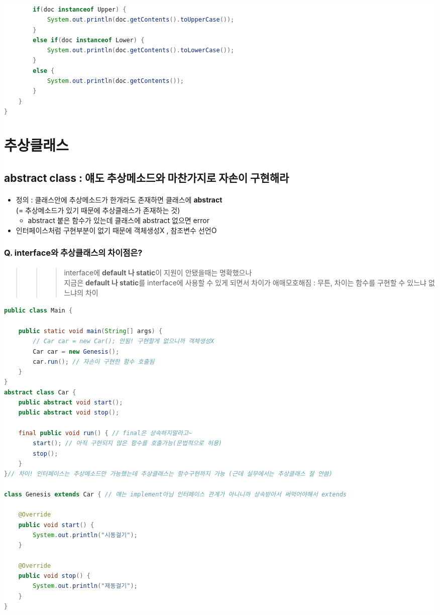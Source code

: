 ```java
		if(doc instanceof Upper) {
			System.out.println(doc.getContents().toUpperCase());
		}
		else if(doc instanceof Lower) {
			System.out.println(doc.getContents().toLowerCase());
		}
		else {
			System.out.println(doc.getContents());
		}
	}
}
```
# 추상클래스 
## abstract class : 얘도 추상메소드와 마찬가지로 자손이 구현해라
- 정의 : 클래스안에 추상메소드가 한개라도 존재하면 클래스에 **abstract** <br> (= 추상메소드가 있기 때문에 추상클래스가 존재하는 것) 
	- abstract 붙은 함수가 있는데 클래스에 abstract 없으면 error
- 인터페이스처럼 구현부분이 없기 때문에 객체생성X , 참조변수 선언O
### Q. interface와 추상클래스의 차이점은?
>>> interface에 **default 나 static**이 지원이 안됐을때는 명확했으나 <br> 지금은 **default 나 static**를 interface에 사용할 수 있게 되면서 차이가 애매모호해짐 
: 무튼, 차이는 함수를 구현할 수 있느냐 없느냐의 차이
```java
public class Main {
	
	public static void main(String[] args) {
		// Car car = new Car(); 안됨! 구현할게 없으니까 객체생성X
		Car car = new Genesis();
		car.run(); // 자손이 구현한 함수 호출됨
	}
}
abstract class Car {
	public abstract void start();
	public abstract void stop();
	
	final public void run() { // final은 상속하지말라고~
		start(); // 아직 구현되지 않은 함수를 호출가능(문법적으로 허용)
		stop();
	}
}// 차이! 인터페이스는 추상메소드만 가능했는데 추상클래스는 함수구현까지 가능 (근데 실무에서는 추상클래스 잘 안씀)

class Genesis extends Car { // 얘는 implement아님 인터페이스 관계가 아니니까 상속받아서 써먹어야해서 extends
	
	@Override
	public void start() {
		System.out.println("시동걸기");
	}
	
	@Override
	public void stop() {
		System.out.println("제동걸기");
	}
}
```
